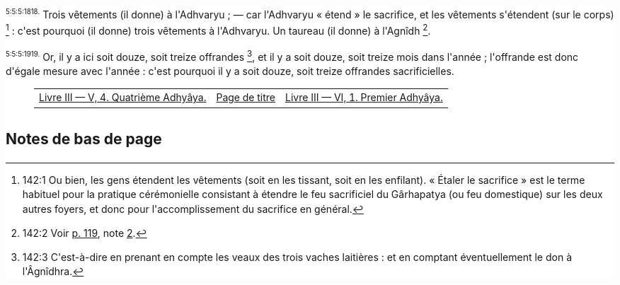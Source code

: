 <span id="v5_5_5_1818"><sup><small>5:5:5:1818.</small></sup></span> Trois vêtements (il donne) à l'Adhvaryu ; — car l'Adhvaryu « étend » le sacrifice, et les vêtements s'étendent (sur le corps) [^279] : c'est pourquoi (il donne) trois vêtements à l'Adhvaryu. Un taureau (il donne) à l'Agnîdh [^280].

<span id="v5_5_5_1919"><sup><small>5:5:5:1919.</small></sup></span> Or, il y a ici soit douze, soit treize offrandes [^281], et il y a soit douze, soit treize mois dans l'année ; l'offrande est donc d'égale mesure avec l'année : c'est pourquoi il y a soit douze, soit treize offrandes sacrificielles.

<figure class="table chapter-navigator">
  <table>
    <tbody>
      <tr>
        <td>
        <a href="/fr/book/Hinduism/The_Satapatha_Brahmana/Book_3_5_4">
          <span class="mdi mdi-arrow-left-drop-circle"></span><span class="pl-2">Livre III — V, 4. Quatrième Adhyâya.</span>
        </a>
        </td>
        <td>
        <a href="/fr/book/Hinduism/The_Satapatha_Brahmana">
          <span class="mdi mdi-book-open-variant"></span><span class="pl-2">Page de titre</span>
        </a>
        </td>
        <td>
        <a href="/fr/book/Hinduism/The_Satapatha_Brahmana/Book_3_6_1">
          <span class="pr-2">Livre III — VI, 1. Premier Adhyâya.</span><span class="mdi mdi-arrow-right-drop-circle"></span>
        </a>
        </td>
      </tr>
    </tbody>
  </table>
</figure>

## Notes de bas de page

[^236]: 120:1 Selon Sâya<i>n</i>a (MS. IO 657), le terme « Pa<i>ñ</i><i>k</i>abila » dérive du fait que le récipient (pâtrî) sur lequel sont placés les cinq plats sacrificiels, au moment où ils sont « déposés » sur le vedi, comporte cinq trous ou ouvertures pour les sortir. Les oblations de Pa<i>ñ</i><i>k</i>abila doivent être effectuées pendant la quinzaine suivant la célébration du Da<i>s</i>apeya, c'est-à-dire pendant la quinzaine commençant avec la nouvelle lune de Vai<i>s</i>âkha, ou à la fin d'avril. Le cérémonial Taittirîya appelle ces oblations les « Di<i>s</i>âm avesh<i>t</i>aya<i>h</i> », c'est-à-dire « sacrifices accomplis pour l'apaisement des régions ».

[^237]: 120:2 Ou, deviendrait étourdi (en volant dans l'espace), cf. Taitt. Br. I, 8, 3, 1.

[^238]: 121:1 Ou, lui met de la nourriture.

[^239]: 122:1 Ou plutôt, cette direction vers le haut.

[^240]: 122:2 C'est-à-dire la région de la lumière, du soleil. Voir [V, 3, 1, 2](Book_3_5_3#v5_3_1_2) avec note.

[^241]: 123:1 La signification de ce composé est inconnue. Sâya<i>n</i>a l'explique comme signifiant « celui qui ne bouge pas d'un endroit, celui qui reste toujours au même endroit ». D'où l'hypothèse du dictionnaire de Saint-Pétersbourg : « Celui dont le troupeau (ou l'enclos à bétail, vra<i>g</i>a, vrâ<i>g</i>a) est stationnaire. » De même, le professeur Weber, dans le Dictionnaire de Böhtlingk. Voir cependant la lecture Kâ<i>n</i>va ci-dessus, [p. 50](Book_3_5_2#p50), note [1](Book_3_5_2#fn115), selon laquelle le mot semblerait désigner une personne atteinte d'une certaine maladie (choléra ou dysenterie). L'offrande « Pa<i>ñ</i><i>k</i>abila » peut être effectuée comme un ish<i>t</i>i spécial, indépendamment du Râ<i>g</i>asûya.

[^242]: 123:2 'Mais qui (sait) vivra un an ?' Taitt. Br. I, 8, 4. 3.

[^243]: 123:3 Dans ce cas, il pourrait les offrir comme des ish<i>t</i>is distincts, chacun avec ses barhis spéciaux, et se déplaçant vers l'est à partir du feu d'Âhavanîya.

[^244]: 124:1 C'est-à-dire que les six premières oblations doivent être combinées et accomplies ensemble comme une seule offrande, sans changer la couverture d'herbe sacrificielle sur l'autel.

[^245]: 124:2 Sâya<i>n</i>a fournit « rois » et se réfère à Taitt. Br. I, 8, 4, 1, où l'on dit que les Kurupa<i>ñ</i><i>k</i>âla (rois) sortent pendant la saison de la rosée (lors d'un raid dans le pays oriental) et reviennent avec leur butin à la fin de la saison chaude. Voir [paragraphe 5](Book_3_5_5#v5_5_2_5).

[^246]: 125:1 Dans le cérémonial Taittirîya, ce sacrifice animal précède le « prayu<i>g</i>â<i>m</i> havî<i>m</i>shi » ; lui-même succédé en premier lieu par le « sâtyadûtânâ<i>m</i> havî<i>m</i>shi ».

[^247]: 125:2 Sur le déroulement de la procédure concernant la « ash<i>t</i>âpadî », ou vache (supposée) stérile, qui s'est finalement avérée fécondée, voir la partie ii, p. 391 seq.

[^248]: 125:3 C'est-à-dire qu'il le fait surgir du milieu du peuple, et qu'il est protégé par eux de tous côtés.

[^249]: 126:1 Il lui est cependant permis de se raser les cheveux. Selon Lâ<i>t</i>y. Sr. IX, 2, 20 seq., il doit passer ses nuits durant l'année dans la caserne sur une peau de tigre ; il ne doit jamais entrer dans le village et doit constamment entretenir le feu. Personne dans son royaume, sauf un brahmane, ne doit se faire couper les cheveux, et même les chevaux doivent rester non tondus.


[^250]: 126:2 Le Ke<i>s</i>avapanîya, ou « coupe de cheveux » (sacrifice), le quatrième des sept sacrifices de Soma prescrits pour l'investiture d'un roi, doit être accompli à la pleine lune de <i>G</i>yesh<i>th</i>a (vers la p. 127, le 1er mai), un an après l'Abhishe<i>k</i>anîya, et doit prendre la forme de l'Atirâtra-<i>G</i>yotish<i>t</i>oma. Comme d'habitude, l'auteur ne fait allusion qu'aux particularités de l'accomplissement ordinaire. L'échelle ascendante ordinaire des stomas, à savoir. le Triv<i>ri</i>t-stoma pour le Bahishpavamâna-stotra, le Pa<i>ñ</i><i>k</i>ada<i>s</i>a pour les Â<i>g</i>ya-stotras et le Mâdhyandina-pavamâna ; le Saptada<i>s</i>a pour les P<i>ri</i>sh<i>th</i>a-stotras et le T<i>ri</i>tîya-pavamâna ; et l'Ekavi<i>m</i><i>s</i>a-stoma pour l'Agnish<i>t</i>oma-sâman — prescrit pour les douze stotras de l'Agnish<i>t</i>oma (partie i, p. 310 seq.), doit être inversé dans le cas présent, et l'échelle des stomas doit être décroissante. Les stotras suivants, à savoir (13-15) les trois Uktha-stotras ; (16) le Sho<i>d</i>a<i>s</i>in ; et (17-28) les trois tours du service nocturne nécessitant quatre stotras chacun, doivent également être exécutés dans le stoma Pa<i>ñ</i><i>k</i>ada<i>s</i>a (ou stoma à quinze versets), utilisé pour les hymnes du pressage du soir.
[^251]: 127:1 Le Sandhi-stotra, ou hymne du Crépuscule, Sâma-veda II, 99-104, est le stotra final de l'Atirâtra (partie ii, p. 398). Chacun des trois couplets est, comme d'habitude, chanté en triolet, les trois produisant ainsi les neuf versets du Triv<i>ri</i>t-stoma. L'air du Rathantara, sur lequel les couplets doivent être chantés, est donné dans l'Uhyagâna (Sâma-veda, vol. v, p. 381), mais avec des versets différents, à savoir Sâma-veda I, 30, 31 (abhi tvâ <i>s</i>ûra nonumo), les versets les plus couramment chantés sur cet air célèbre. Les manuels des chantres de l'Atirâtra (par exemple Ind. Off. MS. 1748) adaptent en conséquence la mélodie aux versets ici requis (enâ vo agni<i>m</i> namaso).
[^252]: 128:1 Le premier P<i>ri</i>sh<i>th</i>a-stotra (ou celui de Hoti) au service de midi est soit le Rathantara, Sâma-veda II, 30, 31 (comme par exemple à l'Agnish<i>t</i>oma), soit le B<i>ri</i>hat-sâman II, 159-160 (comme au sacrifice d'Ukthya). Le B<i>ri</i>hat est aussi ordinairement chanté à l'Atirâtra, mais dans le cas présent, le Rathantara doit lui être substitué.
[^253]: 128:2 Sâya<i>n</i>a interprète ce passage de manière à impliquer deux injonctions distinctes : « Tant qu'il vit, cela (se couper les cheveux) est pour lui une observance religieuse ; et il ne se tient pas sur le sol (sans chaussures). » La répétition dans le paragraphe suivant rend cependant cette interprétation très improbable.
[^254]: 129:1 L'auteur ne fait même pas allusion aux trois derniers sacrifices de Soma de la cérémonie d'inauguration, leur exécution ne comportant aucune caractéristique différente de celle du sacrifice de Soma normal. Le Vyush<i>t</i>i-dvirâtra, ou cérémonie des « deux nuits de l'aube », consiste en un sacrifice de Soma Agnish<i>t</i>oma et un sacrifice de Soma Atirâtra, à accomplir un mois après le Ke<i>s</i>avapanîya (ou, selon Taitt. Br. I, 8, 10, quinze jours après, à savoir respectivement à la nouvelle lune et au premier jour de la quinzaine lumineuse). Enfin, le Kshatra-dh<i>ri</i>ti, ou « exercice du pouvoir », un Agnish<i>t</i>oma, est accompli un mois plus tard, ou à la pleine lune de <i>S</i>râva<i>n</i>a (vers le 1er août). Certaines autorités, cependant, permettent que les sacrifices de Soma de la cérémonie d'investiture se concluent par le Ke<i>s</i>avapanîya Atirâtra (Kâty. <i>S</i>r. XV, 9, 26), peut-être précisément parce qu'aucune mention n'est faite dans le Brâhma<i>n</i>a des trois jours de Soma restants. Le sacrifice final de Soma est suivi, dans la quinzaine suivante de la lune croissante, par l'accomplissement du Sautrâma<i>n</i>î, dont l'auteur examine maintenant quelques caractéristiques particulières. Cette cérémonie (dont l'un des objets est l'expiation de tout excès commis dans la consommation de jus de Soma) est considérée dans le système sacrificiel comme la dernière des sept formes de Havirya<i>g</i><i>ñ</i>a ; elle combine l'ish<i>t</i>i et le sacrifice animal. Comme cette cérémonie est également célébrée après l'Agni<i>k</i>ayana, ou construction de l'autel du feu, elle est traitée plus en détail par l'auteur plus loin (Kâ<i>n</i><i>d</i>a XII, 7 seq.).
[^255]: 129:2 « L'Inde en 1887 » du professeur R. Wallace (planche 39) contient une représentation photographique d'une chèvre indienne avec des pendicules comme des mamelles.
[^256]: 129:3 Dans le cas du « somâtipavita », et non du « somavâmin », les Taittirîyas sacrifient une quatrième victime à Birihaspati.
[^257]: 130:1 Cette partie de la légende n'est qu'une répétition de I, 6, 3, 1 seq. Quelques modifications sont cependant apportées ici à la traduction.
[^258]: 130:2 Ou, « Soma dont Indra fut exclu » (apendra), comme traduit précédemment ; une traduction plus proche de la clause suivante rendant ce changement souhaitable ; — de même qu'Indra fut exclu du jus de Soma lorsqu'il fut produit, il en resta exclu (lorsqu'il fut offert).
[^259]: 131:1 Les baies de trois espèces différentes de Zizyphus jujuba, ou jujubier.
[^260]: 131:2 Le manuscrit du commentaire de Sâya<i>n</i>a dit « atrâsâtâm ».
[^261]: 133:1 Sur la préparation du parisrut ou surâ, voir XII, 7; Weber, Ind. Studien, X, p 349.
[^262]: 133:2 Les deux nouveaux foyers, à l'est de l'Âhavanîya, doivent être construits sur le modèle de ceux du Varu<i>n</i>apraghâsâ<i>h</i>, voir partie i, p. 392.
[^263]: 133:3 Cette interprétation douteuse de « vâyu » est tirée du dictionnaire de Saint-Pétersbourg, p. 134, où elle n'est cependant appliquée qu'à deux passages du Rig-veda. Sâya<i>n</i>a l'explique ici par « pâtrâ<i>n</i>i ga<i>k</i><i>kh</i>an vâyuva<i>k</i> <i>kh</i>îgragâmî vâ bhûtvâ pratyaṅ adhovartî pâtrâbhimukha<i>h</i> san. » Dans le Taitt. S., ce verset est précédé d'un autre (<i>Ri</i>k S. IX, 1, 6), « Que la fille de Sûrya purifie ton Soma écumant (parisrut) avec la prêle (passoire) intarissable. »
[^264]: 134:1 Selon le rituel des Taittirîyas, trois coupes de Surâ sont tirées.
[^265]: 134:2 <i>Ri</i>k S. X, 131, 2, et Taitt. S. I, 8, 21 lisent : « ici, ici apportez la nourriture de ceux qui ne sont pas allés à l'arrachage dévotionnel (coupe) de l'herbe barhis » (mais différemment Sâya<i>n</i>a, « qui ne sont pas allés à la négligence de la dévotion des barhis »).
[^266]: 134:3 C'est-à-dire qu'il doit répéter la formule : « Tu es pris p. 135 avec un support », suivie chaque fois d'une dédicace spéciale, « toi pour les A<i>s</i>vins ! » etc.
[^267]: 135:1 C'est-à-dire, sur le feu du sud des deux nouveaux feux, celui posé sur un monticule élevé.
[^268]: 136:1 Ces triplets aux Pères sont donnés Vâ<i>g</i>. S. XIX, 49-51; 55-57; 58-60. — Le rituel Taitt. présente ici une curieuse variante. Après que le reste de la liqueur (pure) a été offert aux Pères, un brahmane doit être amené pour boire la lie ; et si on ne trouve pas un tel homme (disposé à le faire), on les verse sur une fourmilière. Ceci doit être fait à titre d'expiation.
[^269]: 136:2 C'est-à-dire, selon Kâtyâyana (XV, 10, 19) et Sâya<i>n</i>a, les pa<i>s</i>u-puro<i>d</i>â<i>s</i>a, ou gâteaux de l'offrande animale. Leur exécution est irrégulière, dans la mesure où leurs divinités ne sont pas les mêmes que celles du sacrifice animal (les A<i>s</i>vins, Sarasvatî et Indra Sutrâman). Taitt. Br. I, 8, 6, 1, cependant, explique que dans ce cas, les sacrifices d'animaux sont sans « gâteaux d'animaux », les libations de liqueur, qui sont en effet offertes aux mêmes divinités, les remplaçant.
[^270]: 136:3 L'objet de l'offrande Sautrâma<i>n</i>î est de guérir ou de « rendre entier » le Sacrificateur.
[^271]: 137:1 C'est-à-dire, s'il est exécuté, indépendamment du Râ<i>g</i>asûya, comme une offrande spéciale en vue d'expier tout excès commis lors d'un sacrifice de Soma.
[^272]: 137:2 Un coup d'œil à la liste du contenu préfixée à la partie ii montrera comment ce déplacement du Pa<i>s</i>u-puro<i>d</i>â<i>s</i>a modifierait l'ordre régulier de la procédure.
[^273]: 139:1 Cf. III, 2, 1, 28.
[^274]: 140:1 Pour un sacrifice de Soma (de trois jours) avec un prix sacrificiel de mille vaches, le Trirâtra Sahasradakshi<i>n</i>a, voir partie ii, p. 424.
[^275]: 140:2 Voir partie ii, pp. 426, 440 seq.
[^276]: 141:1 Apparemment le fils d'A<i>g</i>âta<i>s</i>atru, roi de Kâ<i>s</i>î, qui est mentionné comme ayant été très compétent en théologie spéculative, et jaloux, à cet égard, du roi <i>G</i>anaka de Videha.
[^277]: 141:2 Selon Sâya<i>n</i>a, ces '<i>s</i>atamânas' sont semblables à la plaque ronde portée par le roi lors de la cérémonie de consécration ; voir [p. 104](Book_3_5_4#p104), note [2](Book_3_5_4#fn206). Ces plaques (comme les 'rukmas' en général, [VI, 7, 1, 2](Book_3_6_7#v6_7_1_2) seq.) étaient apparemment utilisées uniquement comme ornement, et non comme pièces de monnaie.
[^278]: 141:3 Sâya<i>n</i>a explique que cela signifie que l'or n'est pas utilisé pour la consommation réelle, mais seulement indirectement, comme pour les récipients sur lesquels la nourriture est servie, ou dans le trafic, comme moyen de troc ; l'or ne perdant ainsi jamais son apparence, sa « gloire ». Voir II, 2, 1, 5, « C'est pourquoi on ne se purifie pas avec lui (?), ni on ne fait rien d'autre avec lui. »
[^279]: 142:1 Ou bien, les gens étendent les vêtements (soit en les tissant, soit en les enfilant). « Étaler le sacrifice » est le terme habituel pour la pratique cérémonielle consistant à étendre le feu sacrificiel du Gârhapatya (ou feu domestique) sur les deux autres foyers, et donc pour l'accomplissement du sacrifice en général.
[^280]: 142:2 Voir [p. 119](Book_3_5_4#p119), note [2](Book_3_5_4#fn234).
[^281]: 142:3 C'est-à-dire en prenant en compte les veaux des trois vaches laitières : et en comptant éventuellement le don à l'Âgnîdhra.